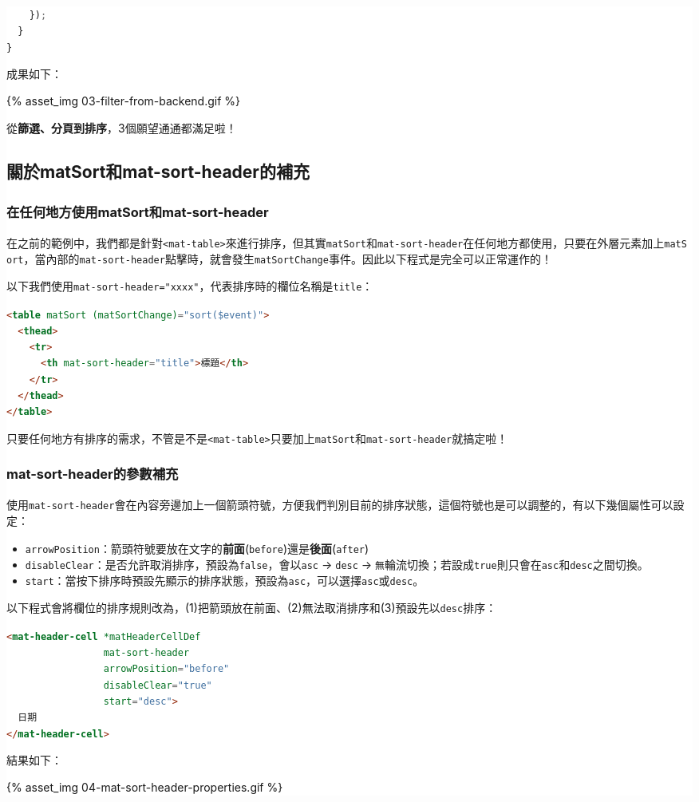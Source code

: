 ```typescript
    });
  }
}
```

成果如下：

{% asset_img 03-filter-from-backend.gif %}

從**篩選、分頁到排序**，3個願望通通都滿足啦！

## 關於matSort和mat-sort-header的補充

### 在任何地方使用matSort和mat-sort-header

在之前的範例中，我們都是針對`<mat-table>`來進行排序，但其實`matSort`和`mat-sort-header`在任何地方都使用，只要在外層元素加上`matSort`，當內部的`mat-sort-header`點擊時，就會發生`matSortChange`事件。因此以下程式是完全可以正常運作的！

以下我們使用`mat-sort-header="xxxx"`，代表排序時的欄位名稱是`title`：

```html
<table matSort (matSortChange)="sort($event)">
  <thead>
    <tr>
      <th mat-sort-header="title">標題</th>
    </tr>
  </thead>
</table>
```

只要任何地方有排序的需求，不管是不是`<mat-table>`只要加上`matSort`和`mat-sort-header`就搞定啦！

### mat-sort-header的參數補充 

使用`mat-sort-header`會在內容旁邊加上一個箭頭符號，方便我們判別目前的排序狀態，這個符號也是可以調整的，有以下幾個屬性可以設定：

-   `arrowPosition`：箭頭符號要放在文字的**前面**(`before`)還是**後面**(`after`)
-   `disableClear`：是否允許取消排序，預設為`false`，會以`asc` -> `desc` -> `無`輪流切換；若設成`true`則只會在`asc`和`desc`之間切換。
-   `start`：當按下排序時預設先顯示的排序狀態，預設為`asc`，可以選擇`asc`或`desc`。

以下程式會將欄位的排序規則改為，(1)把箭頭放在前面、(2)無法取消排序和(3)預設先以`desc`排序：

```html
<mat-header-cell *matHeaderCellDef 
                 mat-sort-header 
                 arrowPosition="before" 
                 disableClear="true" 
                 start="desc">
  日期
</mat-header-cell>
```

結果如下：

{% asset_img 04-mat-sort-header-properties.gif %}
